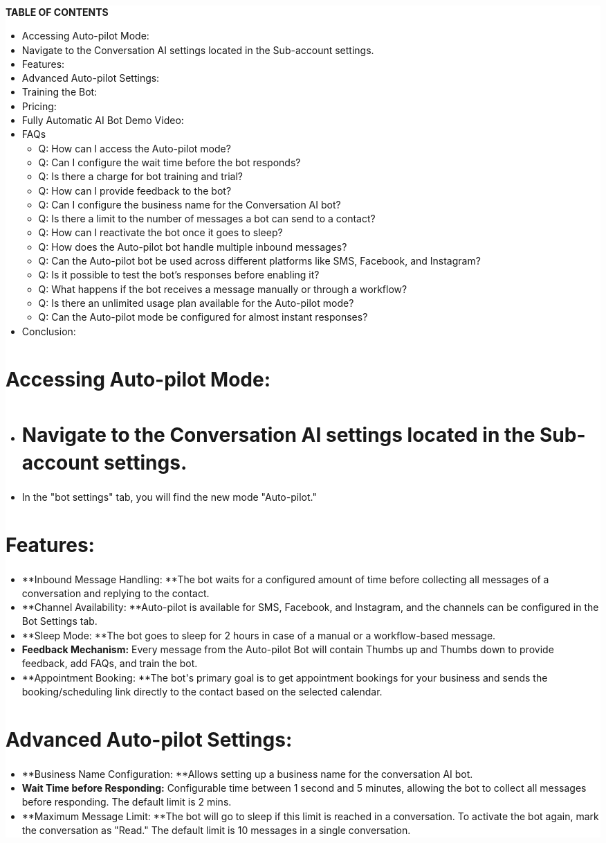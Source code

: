 **TABLE OF CONTENTS**

  * Accessing Auto-pilot Mode:
  * Navigate to the Conversation AI settings located in the Sub-account settings.
  * Features:
  * Advanced Auto-pilot Settings:
  * Training the Bot:
  * Pricing:
  * Fully Automatic AI Bot Demo Video:
  * FAQs
    * Q: How can I access the Auto-pilot mode?
    * Q: Can I configure the wait time before the bot responds?
    * Q: Is there a charge for bot training and trial?
    * Q: How can I provide feedback to the bot?
    * Q: Can I configure the business name for the Conversation AI bot?
    * Q: Is there a limit to the number of messages a bot can send to a contact?
    * Q: How can I reactivate the bot once it goes to sleep?
    * Q: How does the Auto-pilot bot handle multiple inbound messages?
    * Q: Can the Auto-pilot bot be used across different platforms like SMS, Facebook, and Instagram?
    * Q: Is it possible to test the bot’s responses before enabling it?
    * Q: What happens if the bot receives a message manually or through a workflow?
    * Q: Is there an unlimited usage plan available for the Auto-pilot mode?
    * Q: Can the Auto-pilot mode be configured for almost instant responses?
  * Conclusion:

# **Accessing Auto-pilot Mode:**

  * #  Navigate to the Conversation AI settings located in the Sub-account settings.

  * In the "bot settings" tab, you will find the new mode "Auto-pilot."

# **Features:**

  * **Inbound Message Handling:  **The bot waits for a configured amount of time before collecting all messages of a conversation and replying to the contact.
  * **Channel Availability:  **Auto-pilot is available for SMS, Facebook, and Instagram, and the channels can be configured in the Bot Settings tab.
  * **Sleep Mode:  **The bot goes to sleep for 2 hours in case of a manual or a workflow-based message.
  * **Feedback Mechanism:** Every message from the Auto-pilot Bot will contain Thumbs up and Thumbs down to provide feedback, add FAQs, and train the bot.
  * **Appointment Booking:  **The bot's primary goal is to get appointment bookings for your business and sends the booking/scheduling link directly to the contact based on the selected calendar.

# **Advanced Auto-pilot Settings:**

  * **Business Name Configuration:  **Allows setting up a business name for the conversation AI bot.
  * **Wait Time before Responding:** Configurable time between 1 second and 5 minutes, allowing the bot to collect all messages before responding. The default limit is 2 mins.
  * **Maximum Message Limit:  **The bot will go to sleep if this limit is reached in a conversation. To activate the bot again, mark the conversation as "Read." The default limit is 10 messages in a single conversation.
